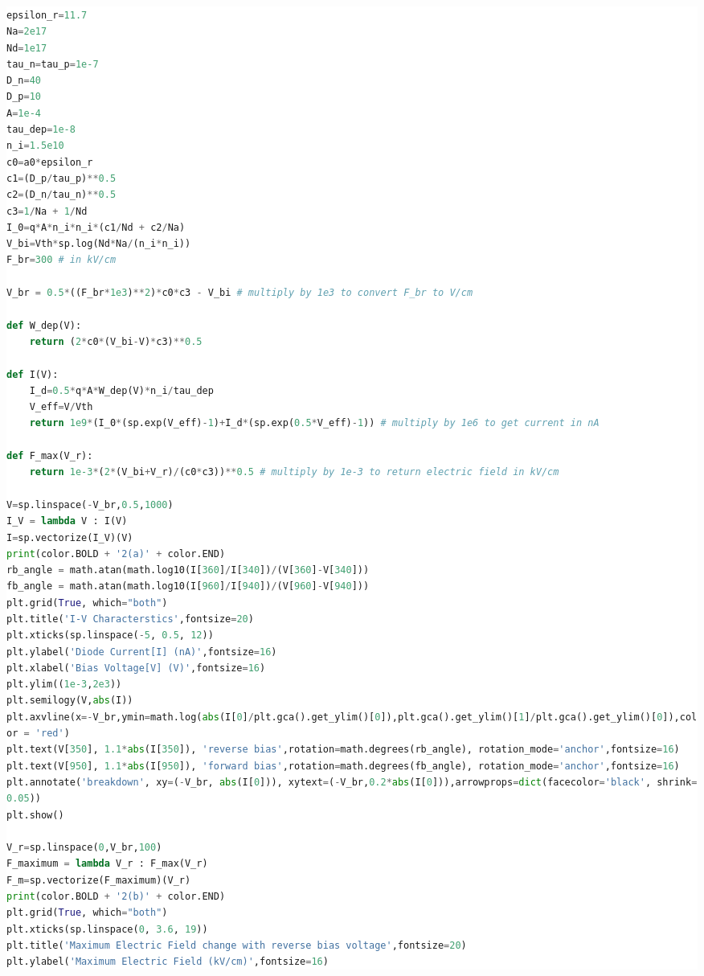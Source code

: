 
```python
epsilon_r=11.7
Na=2e17
Nd=1e17
tau_n=tau_p=1e-7
D_n=40
D_p=10
A=1e-4
tau_dep=1e-8
n_i=1.5e10
c0=a0*epsilon_r
c1=(D_p/tau_p)**0.5
c2=(D_n/tau_n)**0.5
c3=1/Na + 1/Nd
I_0=q*A*n_i*n_i*(c1/Nd + c2/Na)
V_bi=Vth*sp.log(Nd*Na/(n_i*n_i))
F_br=300 # in kV/cm

V_br = 0.5*((F_br*1e3)**2)*c0*c3 - V_bi # multiply by 1e3 to convert F_br to V/cm

def W_dep(V):
    return (2*c0*(V_bi-V)*c3)**0.5

def I(V):
    I_d=0.5*q*A*W_dep(V)*n_i/tau_dep
    V_eff=V/Vth
    return 1e9*(I_0*(sp.exp(V_eff)-1)+I_d*(sp.exp(0.5*V_eff)-1)) # multiply by 1e6 to get current in nA

def F_max(V_r):
    return 1e-3*(2*(V_bi+V_r)/(c0*c3))**0.5 # multiply by 1e-3 to return electric field in kV/cm
    
V=sp.linspace(-V_br,0.5,1000)
I_V = lambda V : I(V)
I=sp.vectorize(I_V)(V)
print(color.BOLD + '2(a)' + color.END)
rb_angle = math.atan(math.log10(I[360]/I[340])/(V[360]-V[340]))
fb_angle = math.atan(math.log10(I[960]/I[940])/(V[960]-V[940]))
plt.grid(True, which="both")
plt.title('I-V Characterstics',fontsize=20)
plt.xticks(sp.linspace(-5, 0.5, 12))
plt.ylabel('Diode Current[I] (nA)',fontsize=16)
plt.xlabel('Bias Voltage[V] (V)',fontsize=16)
plt.ylim((1e-3,2e3)) 
plt.semilogy(V,abs(I))
plt.axvline(x=-V_br,ymin=math.log(abs(I[0]/plt.gca().get_ylim()[0]),plt.gca().get_ylim()[1]/plt.gca().get_ylim()[0]),color = 'red')
plt.text(V[350], 1.1*abs(I[350]), 'reverse bias',rotation=math.degrees(rb_angle), rotation_mode='anchor',fontsize=16)
plt.text(V[950], 1.1*abs(I[950]), 'forward bias',rotation=math.degrees(fb_angle), rotation_mode='anchor',fontsize=16)
plt.annotate('breakdown', xy=(-V_br, abs(I[0])), xytext=(-V_br,0.2*abs(I[0])),arrowprops=dict(facecolor='black', shrink=0.05))
plt.show()

V_r=sp.linspace(0,V_br,100)
F_maximum = lambda V_r : F_max(V_r)
F_m=sp.vectorize(F_maximum)(V_r)
print(color.BOLD + '2(b)' + color.END)
plt.grid(True, which="both")
plt.xticks(sp.linspace(0, 3.6, 19))
plt.title('Maximum Electric Field change with reverse bias voltage',fontsize=20)
plt.ylabel('Maximum Electric Field (kV/cm)',fontsize=16)
```